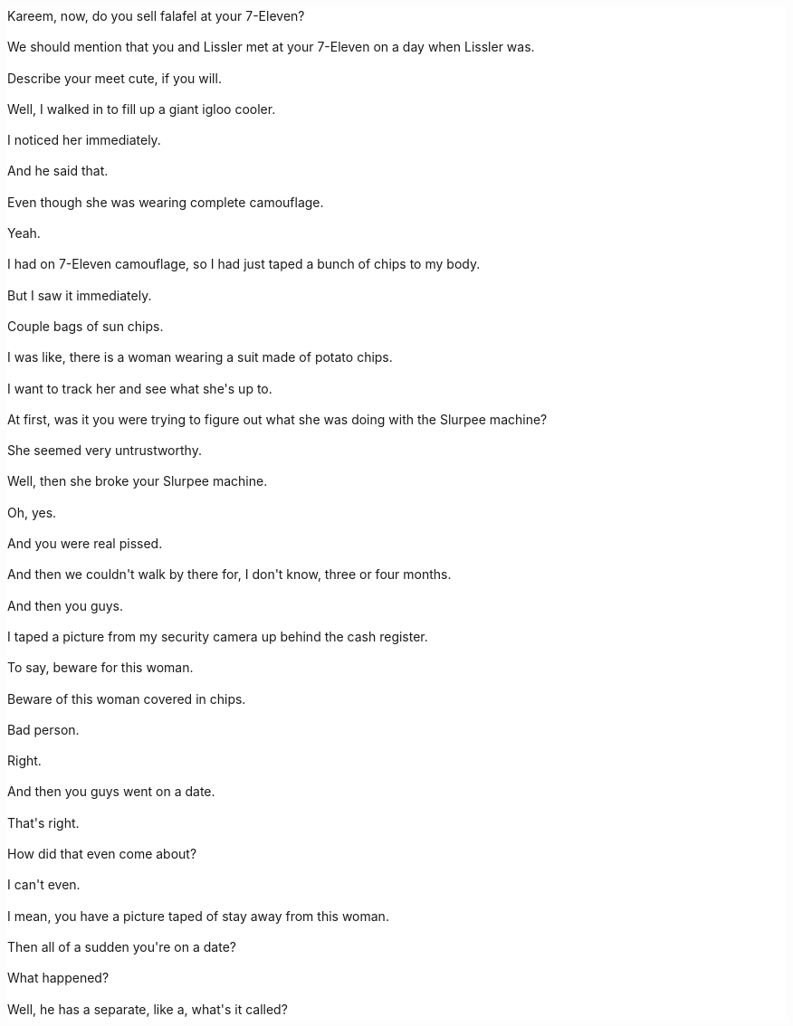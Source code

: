 Kareem, now, do you sell falafel at your 7-Eleven?

We should mention that you and Lissler met at your 7-Eleven on a day when Lissler was.

Describe your meet cute, if you will.

Well, I walked in to fill up a giant igloo cooler.

I noticed her immediately.

And he said that.

Even though she was wearing complete camouflage.

Yeah.

I had on 7-Eleven camouflage, so I had just taped a bunch of chips to my body.

But I saw it immediately.

Couple bags of sun chips.

I was like, there is a woman wearing a suit made of potato chips.

I want to track her and see what she's up to.

At first, was it you were trying to figure out what she was doing with the Slurpee machine?

She seemed very untrustworthy.

Well, then she broke your Slurpee machine.

Oh, yes.

And you were real pissed.

And then we couldn't walk by there for, I don't know, three or four months.

And then you guys.

I taped a picture from my security camera up behind the cash register.

To say, beware for this woman.

Beware of this woman covered in chips.

Bad person.

Right.

And then you guys went on a date.

That's right.

How did that even come about?

I can't even.

I mean, you have a picture taped of stay away from this woman.

Then all of a sudden you're on a date?

What happened?

Well, he has a separate, like a, what's it called?
